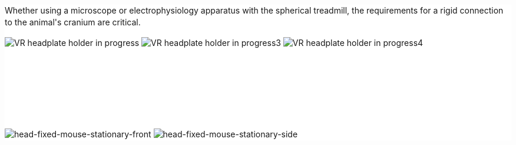 Whether using a microscope or electrophysiology apparatus with the spherical treadmill, the requirements for a rigid connection to the animal's cranium are critical.

![VR headplate holder in progress](img/VR_headplate_holder_in_progress.png)
![VR headplate holder in progress3](img/VR_headplate_holder_in_progress3.png)
![VR headplate holder in progress4](img/VR_headplate_holder_in_progress4.png)
![head-fixed-mouse-stationary-front](img/head-fixed-mouse-stationary-front.jpg)
![head-fixed-mouse-stationary-side](img/head-fixed-mouse-stationary-side.jpg)
![headplate_holder_VR_v2](img/headplate_holder_VR_v2.PDF)
